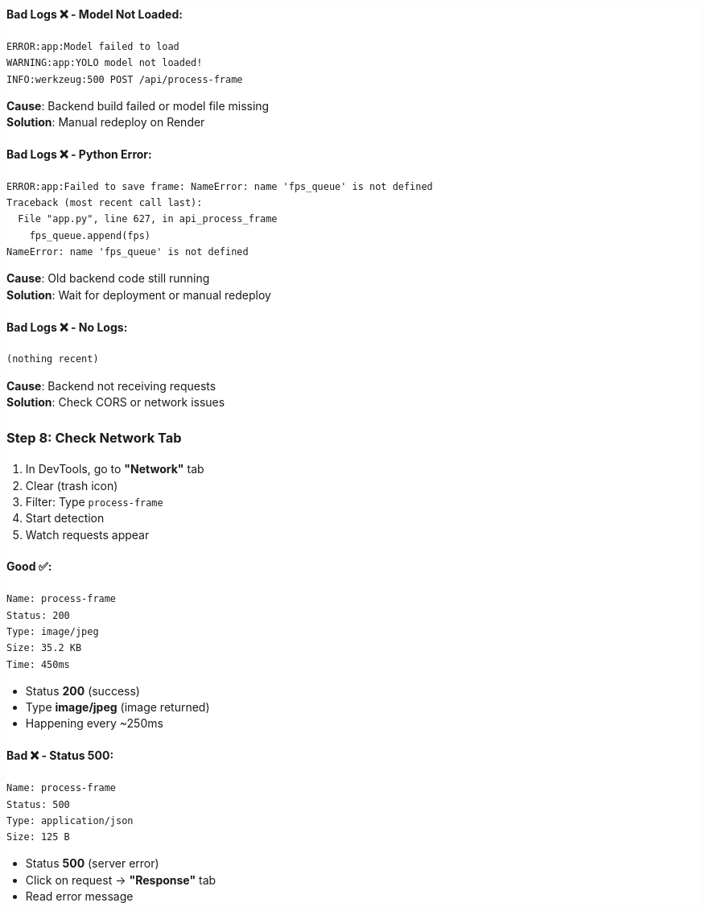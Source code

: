 #### Bad Logs ❌ - Model Not Loaded:
```
ERROR:app:Model failed to load
WARNING:app:YOLO model not loaded!
INFO:werkzeug:500 POST /api/process-frame
```

**Cause**: Backend build failed or model file missing  
**Solution**: Manual redeploy on Render

#### Bad Logs ❌ - Python Error:
```
ERROR:app:Failed to save frame: NameError: name 'fps_queue' is not defined
Traceback (most recent call last):
  File "app.py", line 627, in api_process_frame
    fps_queue.append(fps)
NameError: name 'fps_queue' is not defined
```

**Cause**: Old backend code still running  
**Solution**: Wait for deployment or manual redeploy

#### Bad Logs ❌ - No Logs:
```
(nothing recent)
```

**Cause**: Backend not receiving requests  
**Solution**: Check CORS or network issues

### Step 8: Check Network Tab

1. In DevTools, go to **"Network"** tab
2. Clear (trash icon)
3. Filter: Type `process-frame`
4. Start detection
5. Watch requests appear

#### Good ✅:
```
Name: process-frame
Status: 200
Type: image/jpeg
Size: 35.2 KB
Time: 450ms
```
- Status **200** (success)
- Type **image/jpeg** (image returned)
- Happening every ~250ms

#### Bad ❌ - Status 500:
```
Name: process-frame  
Status: 500
Type: application/json
Size: 125 B
```
- Status **500** (server error)
- Click on request → **"Response"** tab
- Read error message
